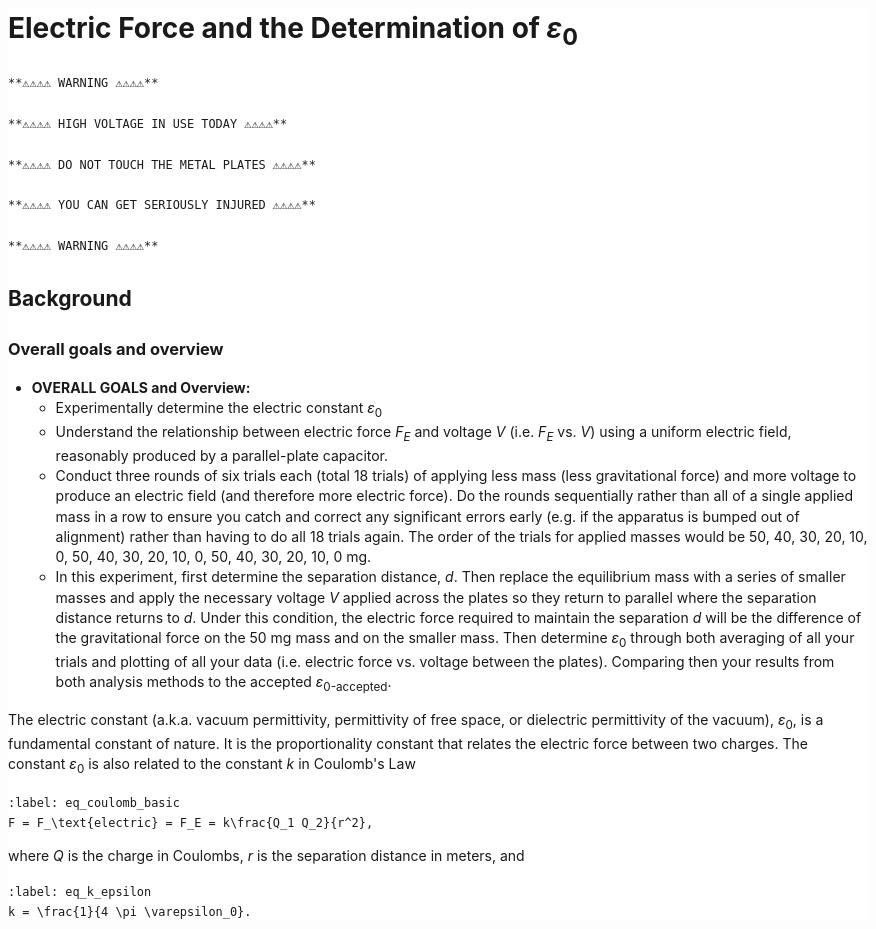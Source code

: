 # Electric Force and the Determination of $\varepsilon_0$

```{danger}
**⚠️⚠️⚠️⚠️ WARNING ⚠️⚠️⚠️⚠️**

**⚠️⚠️⚠️⚠️ HIGH VOLTAGE IN USE TODAY ⚠️⚠️⚠️⚠️**

**⚠️⚠️⚠️⚠️ DO NOT TOUCH THE METAL PLATES ⚠️⚠️⚠️⚠️**

**⚠️⚠️⚠️⚠️ YOU CAN GET SERIOUSLY INJURED ⚠️⚠️⚠️⚠️**

**⚠️⚠️⚠️⚠️ WARNING ⚠️⚠️⚠️⚠️**
```

## Background

### Overall goals and overview

- **OVERALL GOALS and Overview:**
  - Experimentally determine the electric constant $\varepsilon_0$
  - Understand the relationship between electric force $F_E$ and voltage $V$ (i.e. $F_E$ vs. $V$) using a uniform electric field, reasonably produced by a parallel-plate capacitor.
  - Conduct three rounds of six trials each (total 18 trials) of applying less mass (less gravitational force) and more voltage to produce an electric field (and therefore more electric force). Do the rounds sequentially rather than all of a single applied mass in a row to ensure you catch and correct any significant errors early (e.g. if the apparatus is bumped out of alignment) rather than having to do all 18 trials again. The order of the trials for applied masses would be 50, 40, 30, 20, 10, 0, 50, 40, 30, 20, 10, 0, 50, 40, 30, 20, 10, 0 mg.
  - In this experiment, first determine the separation distance, $d$. Then replace the equilibrium mass with a series of smaller masses and apply the necessary voltage $V$ applied across the plates so they return to parallel where the separation distance returns to $d$. Under this condition, the electric force required to maintain the separation $d$ will be the difference of the gravitational force on the 50 mg mass and on the smaller mass. Then determine $\varepsilon_0$ through both averaging of all your trials and plotting of all your data (i.e. electric force vs. voltage between the plates). Comparing then your results from both analysis methods to the accepted $\varepsilon_{0\text{-accepted}}$.

The electric constant (a.k.a. vacuum permittivity, permittivity of free space, or dielectric permittivity of the vacuum), $\varepsilon_0$, is a fundamental constant of nature. It is the proportionality constant that relates the electric force between two charges. The constant $\varepsilon_0$ is also related to the constant $k$ in Coulomb's Law

```{math}
:label: eq_coulomb_basic
F = F_\text{electric} = F_E = k\frac{Q_1 Q_2}{r^2},
```

where $Q$ is the charge in Coulombs, $r$ is the separation distance in meters, and

```{math}
:label: eq_k_epsilon
k = \frac{1}{4 \pi \varepsilon_0}.
```
